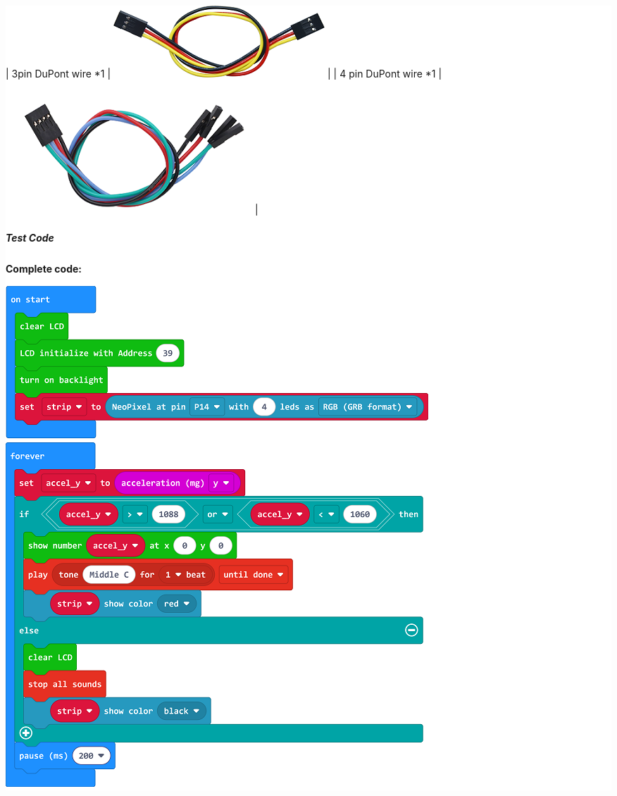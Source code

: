 | 3pin DuPont wire *1  | ![3pin](img/3pin.png)             |
| 4 pin DuPont wire *1 | ![4pin](img/4pin.png)             |



##### Test Code

**Complete code:**

![0601](img/0601.png)
